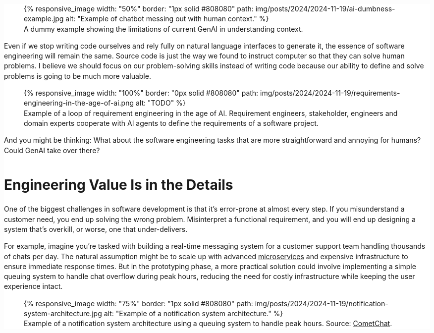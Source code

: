 <figure class="jb_picture">
  {% responsive_image width: "50%" border: "1px solid #808080" path: img/posts/2024/2024-11-19/ai-dumbness-example.jpg alt: "Example of chatbot messing out with human context." %}
  <figcaption class="stroke"> 
    A dummy example showing the limitations of current GenAI in understanding context.
  </figcaption>
</figure>

Even if we stop writing code ourselves and rely fully on natural language interfaces to generate it, the essence of software engineering will remain the same.
Source code is just the way we found to instruct computer so that they can solve human problems.
I believe we should focus on our problem-solving skills instead of writing code because our ability to define and solve problems is going to be much more valuable.

<figure class="jb_picture">
  {% responsive_image width: "100%" border: "0px solid #808080" path: img/posts/2024/2024-11-19/requirements-engineering-in-the-age-of-ai.png alt: "TODO" %}
  <figcaption class="stroke"> 
    Example of a loop of requirement engineering in the age of AI. Requirement engineers, stakeholder, engineers and domain experts cooperate with AI agents to define the requirements of a software project.
  </figcaption>
</figure>


And you might be thinking: What about the software engineering tasks that are more straightforward and annoying for humans? Could GenAI take over there? 

# Engineering Value Is in the Details

One of the biggest challenges in software development is that it’s error-prone at almost every step. 
If you misunderstand a customer need, you end up solving the wrong problem. 
Misinterpret a functional requirement, and you will end up designing a system that’s overkill, or worse, one that under-delivers.

For example, imagine you’re tasked with building a real-time messaging system for a customer support team handling thousands of chats per day. 
The natural assumption might be to scale up with advanced [microservices](../blog/design-for-microservices.html) and expensive infrastructure to ensure immediate response times.
But in the prototyping phase, a more practical solution could involve implementing a simple queuing system to handle chat overflow during peak hours, reducing the need for costly infrastructure while keeping the user experience intact.

<figure class="jb_picture">
  {% responsive_image width: "75%" border: "1px solid #808080" path: img/posts/2024/2024-11-19/notification-system-architecture.jpg alt: "Example of a notification system architecture." %} 
  <figcaption class="stroke"> 
    Example of a notification system architecture using a queuing system to handle peak hours. Source:
    <a href="https://www.cometchat.com/">CometChat</a>.
  </figcaption>
</figure>
